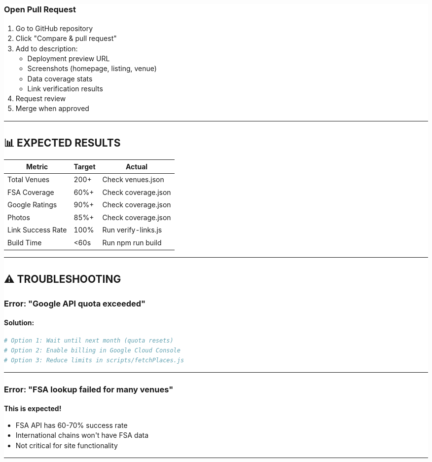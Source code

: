
### **Open Pull Request**

1. Go to GitHub repository
2. Click "Compare & pull request"
3. Add to description:
   - Deployment preview URL
   - Screenshots (homepage, listing, venue)
   - Data coverage stats
   - Link verification results
4. Request review
5. Merge when approved

---

## 📊 EXPECTED RESULTS

| Metric | Target | Actual |
|--------|--------|--------|
| Total Venues | 200+ | Check venues.json |
| FSA Coverage | 60%+ | Check coverage.json |
| Google Ratings | 90%+ | Check coverage.json |
| Photos | 85%+ | Check coverage.json |
| Link Success Rate | 100% | Run verify-links.js |
| Build Time | <60s | Run npm run build |

---

## ⚠️ TROUBLESHOOTING

### **Error: "Google API quota exceeded"**

**Solution:**
```bash
# Option 1: Wait until next month (quota resets)
# Option 2: Enable billing in Google Cloud Console
# Option 3: Reduce limits in scripts/fetchPlaces.js
```

---

### **Error: "FSA lookup failed for many venues"**

**This is expected!**
- FSA API has 60-70% success rate
- International chains won't have FSA data
- Not critical for site functionality

---